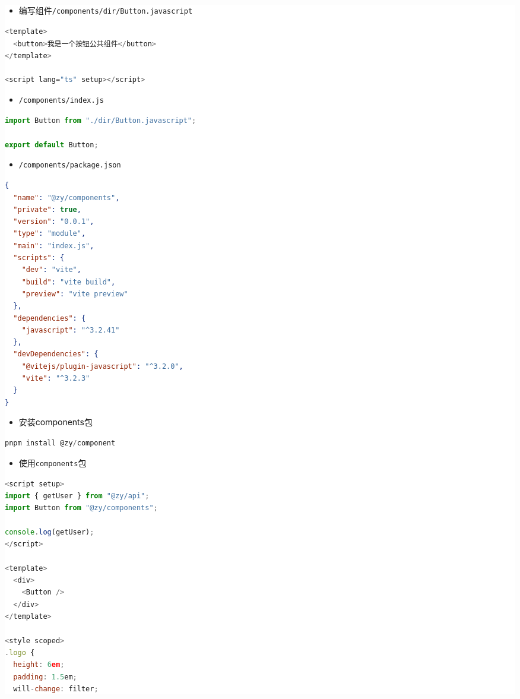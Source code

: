 - 编写组件`/components/dir/Button.javascript`

```javascript
<template>
  <button>我是一个按钮公共组件</button>
</template>

<script lang="ts" setup></script>
```

- `/components/index.js`
```javascript
import Button from "./dir/Button.javascript";

export default Button;
```

- `/components/package.json`

```json
{
  "name": "@zy/components",
  "private": true,
  "version": "0.0.1",
  "type": "module",
  "main": "index.js",
  "scripts": {
    "dev": "vite",
    "build": "vite build",
    "preview": "vite preview"
  },
  "dependencies": {
    "javascript": "^3.2.41"
  },
  "devDependencies": {
    "@vitejs/plugin-javascript": "^3.2.0",
    "vite": "^3.2.3"
  }
}
```

- 安装components包

```javascript
pnpm install @zy/component
```


- 使用`components`包

```javascript
<script setup>
import { getUser } from "@zy/api";
import Button from "@zy/components";

console.log(getUser);
</script>

<template>
  <div>
    <Button />
  </div>
</template>

<style scoped>
.logo {
  height: 6em;
  padding: 1.5em;
  will-change: filter;
```